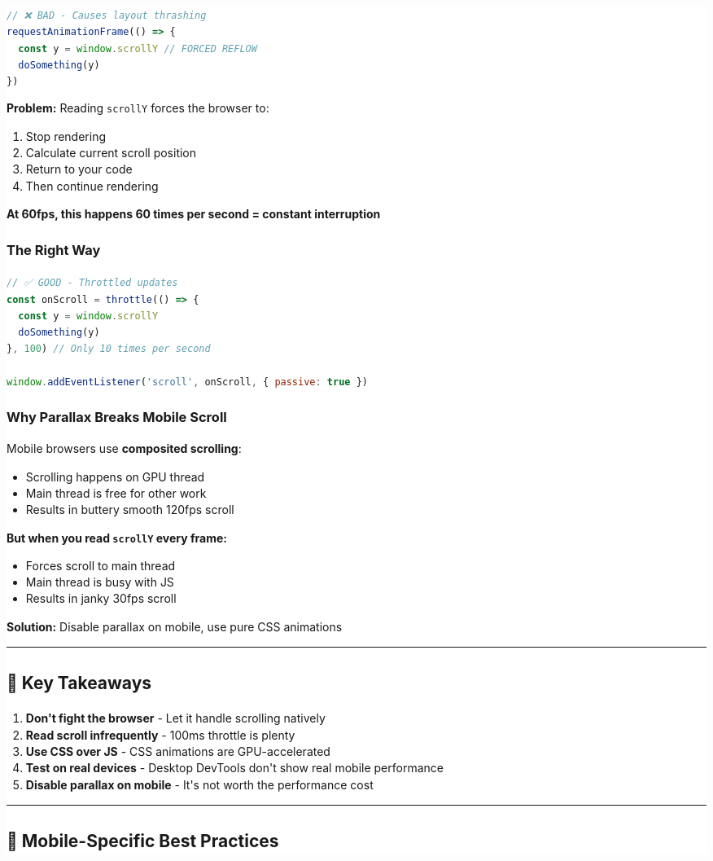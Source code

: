 ```javascript
// ❌ BAD - Causes layout thrashing
requestAnimationFrame(() => {
  const y = window.scrollY // FORCED REFLOW
  doSomething(y)
})
```

**Problem:** Reading `scrollY` forces the browser to:
1. Stop rendering
2. Calculate current scroll position
3. Return to your code
4. Then continue rendering

**At 60fps, this happens 60 times per second = constant interruption**

### The Right Way

```javascript
// ✅ GOOD - Throttled updates
const onScroll = throttle(() => {
  const y = window.scrollY
  doSomething(y)
}, 100) // Only 10 times per second

window.addEventListener('scroll', onScroll, { passive: true })
```

### Why Parallax Breaks Mobile Scroll

Mobile browsers use **composited scrolling**:
- Scrolling happens on GPU thread
- Main thread is free for other work
- Results in buttery smooth 120fps scroll

**But when you read `scrollY` every frame:**
- Forces scroll to main thread
- Main thread is busy with JS
- Results in janky 30fps scroll

**Solution:** Disable parallax on mobile, use pure CSS animations

---

## 🎯 Key Takeaways

1. **Don't fight the browser** - Let it handle scrolling natively
2. **Read scroll infrequently** - 100ms throttle is plenty
3. **Use CSS over JS** - CSS animations are GPU-accelerated
4. **Test on real devices** - Desktop DevTools don't show real mobile performance
5. **Disable parallax on mobile** - It's not worth the performance cost

---

## 📱 Mobile-Specific Best Practices

